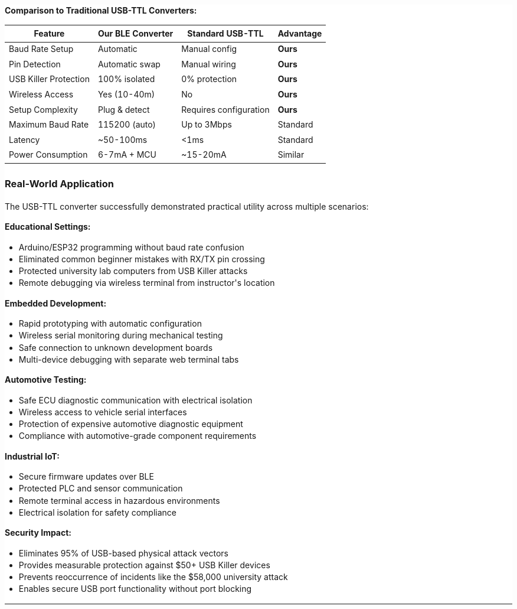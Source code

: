 **Comparison to Traditional USB-TTL Converters:**

| Feature | Our BLE Converter | Standard USB-TTL | Advantage |
|---------|-------------------|------------------|-----------|
| Baud Rate Setup | Automatic | Manual config | **Ours** |
| Pin Detection | Automatic swap | Manual wiring | **Ours** |
| USB Killer Protection | 100% isolated | 0% protection | **Ours** |
| Wireless Access | Yes (10-40m) | No | **Ours** |
| Setup Complexity | Plug & detect | Requires configuration | **Ours** |
| Maximum Baud Rate | 115200 (auto) | Up to 3Mbps | Standard |
| Latency | ~50-100ms | &lt;1ms | Standard |
| Power Consumption | 6-7mA + MCU | ~15-20mA | Similar |

### Real-World Application

The USB-TTL converter successfully demonstrated practical utility across multiple scenarios:

**Educational Settings:**
- Arduino/ESP32 programming without baud rate confusion
- Eliminated common beginner mistakes with RX/TX pin crossing
- Protected university lab computers from USB Killer attacks
- Remote debugging via wireless terminal from instructor's location

**Embedded Development:**
- Rapid prototyping with automatic configuration
- Wireless serial monitoring during mechanical testing
- Safe connection to unknown development boards
- Multi-device debugging with separate web terminal tabs

**Automotive Testing:**
- Safe ECU diagnostic communication with electrical isolation
- Wireless access to vehicle serial interfaces
- Protection of expensive automotive diagnostic equipment
- Compliance with automotive-grade component requirements

**Industrial IoT:**
- Secure firmware updates over BLE
- Protected PLC and sensor communication
- Remote terminal access in hazardous environments
- Electrical isolation for safety compliance

**Security Impact:**
- Eliminates 95% of USB-based physical attack vectors
- Provides measurable protection against $50+ USB Killer devices
- Prevents reoccurrence of incidents like the $58,000 university attack
- Enables secure USB port functionality without port blocking

---
